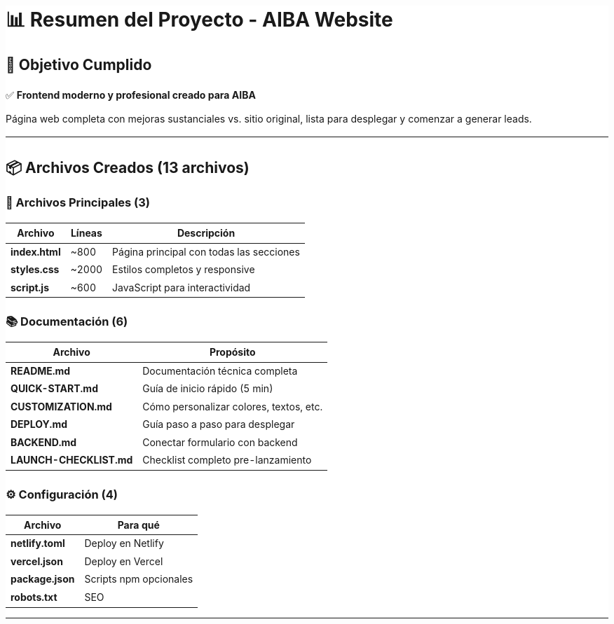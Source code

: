 # 📊 Resumen del Proyecto - AIBA Website

## 🎯 Objetivo Cumplido

✅ **Frontend moderno y profesional creado para AIBA**

Página web completa con mejoras sustanciales vs. sitio original, lista para desplegar y comenzar a generar leads.

---

## 📦 Archivos Creados (13 archivos)

### 🎨 Archivos Principales (3)
| Archivo | Líneas | Descripción |
|---------|--------|-------------|
| **index.html** | ~800 | Página principal con todas las secciones |
| **styles.css** | ~2000 | Estilos completos y responsive |
| **script.js** | ~600 | JavaScript para interactividad |

### 📚 Documentación (6)
| Archivo | Propósito |
|---------|-----------|
| **README.md** | Documentación técnica completa |
| **QUICK-START.md** | Guía de inicio rápido (5 min) |
| **CUSTOMIZATION.md** | Cómo personalizar colores, textos, etc. |
| **DEPLOY.md** | Guía paso a paso para desplegar |
| **BACKEND.md** | Conectar formulario con backend |
| **LAUNCH-CHECKLIST.md** | Checklist completo pre-lanzamiento |

### ⚙️ Configuración (4)
| Archivo | Para qué |
|---------|----------|
| **netlify.toml** | Deploy en Netlify |
| **vercel.json** | Deploy en Vercel |
| **package.json** | Scripts npm opcionales |
| **robots.txt** | SEO |

---
